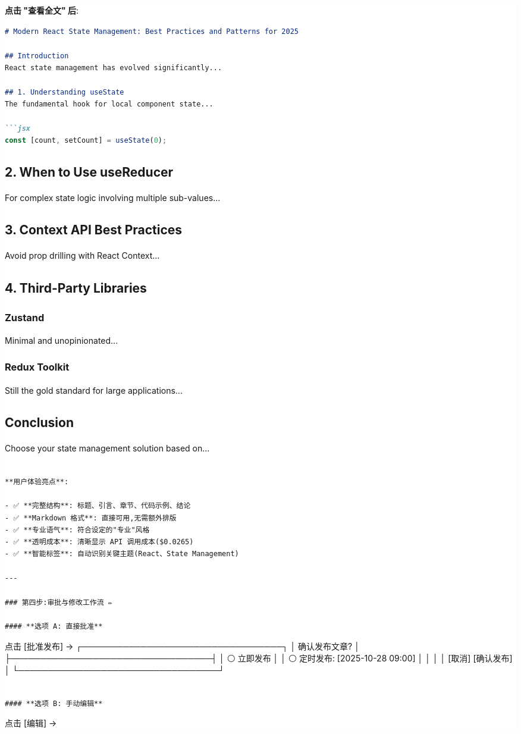 **点击 "查看全文" 后**:

```markdown
# Modern React State Management: Best Practices and Patterns for 2025

## Introduction
React state management has evolved significantly...

## 1. Understanding useState
The fundamental hook for local component state...

```jsx
const [count, setCount] = useState(0);
```

## 2. When to Use useReducer
For complex state logic involving multiple sub-values...

## 3. Context API Best Practices
Avoid prop drilling with React Context...

## 4. Third-Party Libraries
### Zustand
Minimal and unopinionated...

### Redux Toolkit
Still the gold standard for large applications...

## Conclusion
Choose your state management solution based on...
```

**用户体验亮点**:

- ✅ **完整结构**: 标题、引言、章节、代码示例、结论
- ✅ **Markdown 格式**: 直接可用,无需额外排版
- ✅ **专业语气**: 符合设定的"专业"风格
- ✅ **透明成本**: 清晰显示 API 调用成本($0.0265)
- ✅ **智能标签**: 自动识别关键主题(React、State Management)

---

### 第四步:审批与修改工作流 ✏️

#### **选项 A: 直接批准**

```
点击 [批准发布] →
┌──────────────────────────────────┐
│  确认发布文章?                    │
├──────────────────────────────────┤
│  ⚪ 立即发布                      │
│  ⚪ 定时发布: [2025-10-28 09:00] │
│                                  │
│  [取消]  [确认发布]              │
└──────────────────────────────────┘
```

#### **选项 B: 手动编辑**

```
点击 [编辑] →